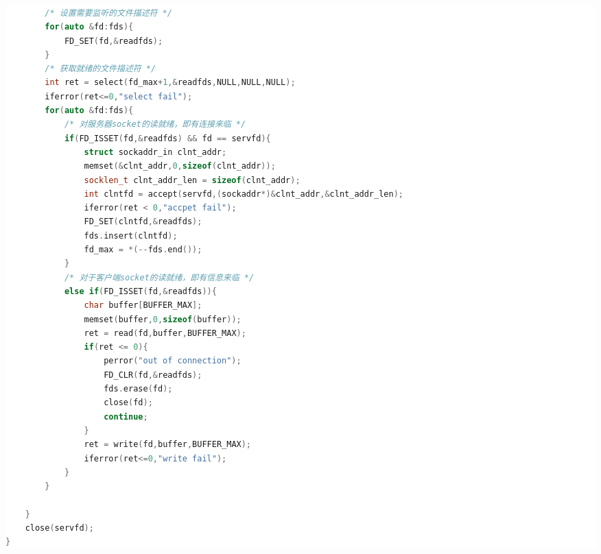 ```CPP
        /* 设置需要监听的文件描述符 */
        for(auto &fd:fds){
            FD_SET(fd,&readfds);
        }
        /* 获取就绪的文件描述符 */
        int ret = select(fd_max+1,&readfds,NULL,NULL,NULL);
        iferror(ret<=0,"select fail");
        for(auto &fd:fds){
            /* 对服务器socket的读就绪，即有连接来临 */
            if(FD_ISSET(fd,&readfds) && fd == servfd){
                struct sockaddr_in clnt_addr;
                memset(&clnt_addr,0,sizeof(clnt_addr));
                socklen_t clnt_addr_len = sizeof(clnt_addr);
                int clntfd = accept(servfd,(sockaddr*)&clnt_addr,&clnt_addr_len);
                iferror(ret < 0,"accpet fail");
                FD_SET(clntfd,&readfds);
                fds.insert(clntfd);
                fd_max = *(--fds.end());
            }
            /* 对于客户端socket的读就绪，即有信息来临 */
            else if(FD_ISSET(fd,&readfds)){
                char buffer[BUFFER_MAX];
                memset(buffer,0,sizeof(buffer));
                ret = read(fd,buffer,BUFFER_MAX);
                if(ret <= 0){
                    perror("out of connection");
                    FD_CLR(fd,&readfds);
                    fds.erase(fd);
                    close(fd);
                    continue;
                }
                ret = write(fd,buffer,BUFFER_MAX);
                iferror(ret<=0,"write fail");
            }
        }        

    }
    close(servfd);
}
```
